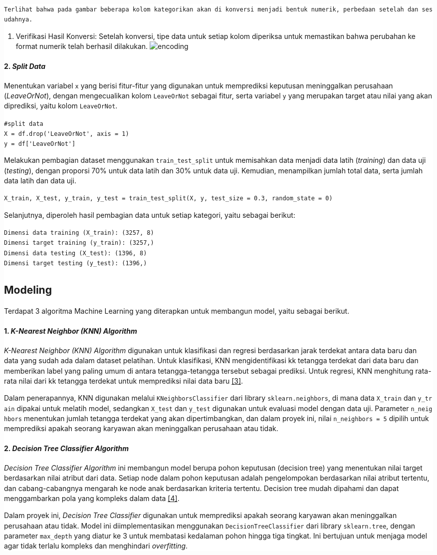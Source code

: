     Terlihat bahwa pada gambar beberapa kolom kategorikan akan di konversi menjadi bentuk numerik, perbedaan setelah dan sesudahnya.

1.  Verifikasi Hasil Konversi: Setelah konversi, tipe data untuk setiap kolom diperiksa untuk memastikan bahwa perubahan ke format numerik telah berhasil dilakukan. 
![encoding](https://github.com/user-attachments/assets/1fbc8fe9-c3bf-484a-bcc3-0a14694136a7)

#### 2. *Split Data*

Menentukan variabel `x` yang berisi fitur-fitur yang digunakan untuk memprediksi keputusan meninggalkan perusahaan (*LeaveOrNot*), dengan mengecualikan kolom `LeaveOrNot` sebagai fitur, serta variabel `y` yang merupakan target atau nilai yang akan diprediksi, yaitu kolom `LeaveOrNot`.

    #split data
    X = df.drop('LeaveOrNot', axis = 1)
    y = df['LeaveOrNot']


Melakukan pembagian dataset menggunakan `train_test_split` untuk memisahkan data menjadi data latih (*training*) dan data uji (*testing*), dengan proporsi 70% untuk data latih dan 30% untuk data uji. Kemudian, menampilkan jumlah total data, serta jumlah data latih dan data uji.

    X_train, X_test, y_train, y_test = train_test_split(X, y, test_size = 0.3, random_state = 0)
Selanjutnya, diperoleh hasil pembagian data untuk setiap kategori, yaitu sebagai berikut:
    
    Dimensi data training (X_train): (3257, 8) 
    Dimensi target training (y_train): (3257,) 
    Dimensi data testing (X_test): (1396, 8) 
    Dimensi target testing (y_test): (1396,)

## Modeling
Terdapat 3 algoritma Machine Learning yang diterapkan untuk membangun model, yaitu sebagai berikut.
#### 1. *K-Nearest Neighbor (KNN) Algorithm*
*K-Nearest Neighbor (KNN) Algorithm* digunakan untuk klasifikasi dan regresi berdasarkan jarak terdekat antara data baru dan data yang sudah ada dalam dataset pelatihan. Untuk klasifikasi, KNN mengidentifikasi kk tetangga terdekat dari data baru dan memberikan label yang paling umum di antara tetangga-tetangga tersebut sebagai prediksi. Untuk regresi, KNN menghitung rata-rata nilai dari kk tetangga terdekat untuk memprediksi nilai data baru [[3]](https://journalofbigdata.springeropen.com/articles/10.1186/s40537-024-00973-y).

Dalam penerapannya, KNN digunakan melalui `KNeighborsClassifier` dari library `sklearn.neighbors`, di mana data `X_train` dan `y_train` dipakai untuk melatih model, sedangkan `X_test` dan `y_test` digunakan untuk evaluasi model dengan data uji. Parameter `n_neighbors` menentukan jumlah tetangga terdekat yang akan dipertimbangkan, dan dalam proyek ini, nilai `n_neighbors = 5` dipilih untuk memprediksi apakah seorang karyawan akan meninggalkan perusahaan atau tidak.

#### 2. *Decision Tree Classifier Algorithm*
*Decision Tree Classifier Algorithm* ini membangun model berupa pohon keputusan (decision tree) yang menentukan nilai target berdasarkan nilai atribut dari data. Setiap node dalam pohon keputusan adalah pengelompokan berdasarkan nilai atribut tertentu, dan cabang-cabangnya mengarah ke node anak berdasarkan kriteria tertentu. Decision tree mudah dipahami dan dapat menggambarkan pola yang kompleks dalam data [[4]](https://link.springer.com/article/10.1007/s10462-011-9272-4).

Dalam proyek ini, *Decision Tree Classifier* digunakan untuk memprediksi apakah seorang karyawan akan meninggalkan perusahaan atau tidak. Model ini diimplementasikan menggunakan `DecisionTreeClassifier` dari library `sklearn.tree`, dengan parameter `max_depth` yang diatur ke 3 untuk membatasi kedalaman pohon hingga tiga tingkat. Ini bertujuan untuk menjaga model agar tidak terlalu kompleks dan menghindari *overfitting*.

